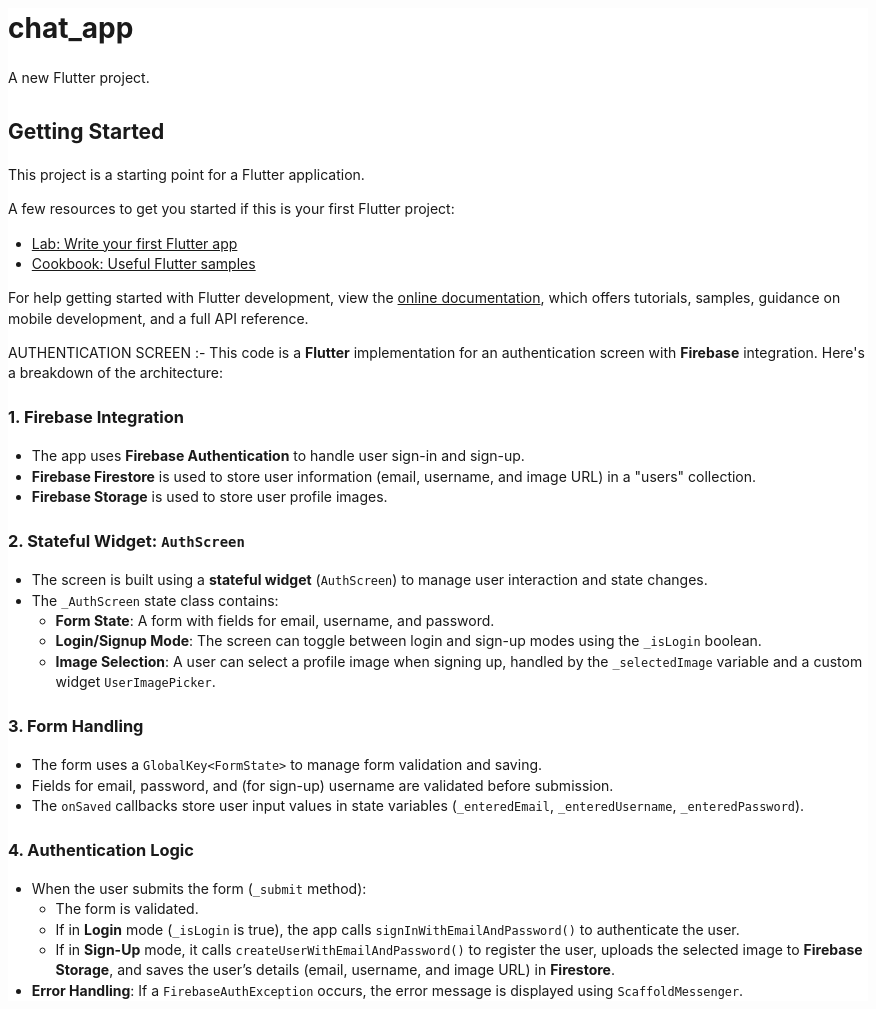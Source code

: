# chat_app

A new Flutter project.

## Getting Started

This project is a starting point for a Flutter application.

A few resources to get you started if this is your first Flutter project:

- [Lab: Write your first Flutter app](https://docs.flutter.dev/get-started/codelab)
- [Cookbook: Useful Flutter samples](https://docs.flutter.dev/cookbook)

For help getting started with Flutter development, view the
[online documentation](https://docs.flutter.dev/), which offers tutorials,
samples, guidance on mobile development, and a full API reference.

AUTHENTICATION SCREEN :-
This code is a **Flutter** implementation for an authentication screen with **Firebase** integration. Here's a breakdown of the architecture:

### 1. **Firebase Integration**
   - The app uses **Firebase Authentication** to handle user sign-in and sign-up.
   - **Firebase Firestore** is used to store user information (email, username, and image URL) in a "users" collection.
   - **Firebase Storage** is used to store user profile images.

### 2. **Stateful Widget: `AuthScreen`**
   - The screen is built using a **stateful widget** (`AuthScreen`) to manage user interaction and state changes.
   - The `_AuthScreen` state class contains:
     - **Form State**: A form with fields for email, username, and password.
     - **Login/Signup Mode**: The screen can toggle between login and sign-up modes using the `_isLogin` boolean.
     - **Image Selection**: A user can select a profile image when signing up, handled by the `_selectedImage` variable and a custom widget `UserImagePicker`.

### 3. **Form Handling**
   - The form uses a `GlobalKey<FormState>` to manage form validation and saving.
   - Fields for email, password, and (for sign-up) username are validated before submission.
   - The `onSaved` callbacks store user input values in state variables (`_enteredEmail`, `_enteredUsername`, `_enteredPassword`).

### 4. **Authentication Logic**
   - When the user submits the form (`_submit` method):
     - The form is validated.
     - If in **Login** mode (`_isLogin` is true), the app calls `signInWithEmailAndPassword()` to authenticate the user.
     - If in **Sign-Up** mode, it calls `createUserWithEmailAndPassword()` to register the user, uploads the selected image to **Firebase Storage**, and saves the user’s details (email, username, and image URL) in **Firestore**.
   - **Error Handling**: If a `FirebaseAuthException` occurs, the error message is displayed using `ScaffoldMessenger`.
